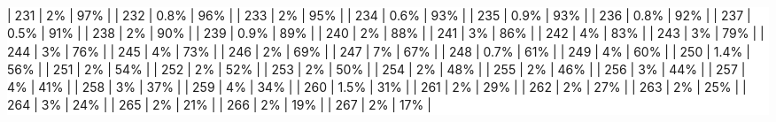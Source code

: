 | 231 | 2% | 97% |
| 232 | 0.8% | 96% |
| 233 | 2% | 95% |
| 234 | 0.6% | 93% |
| 235 | 0.9% | 93% |
| 236 | 0.8% | 92% |
| 237 | 0.5% | 91% |
| 238 | 2% | 90% |
| 239 | 0.9% | 89% |
| 240 | 2% | 88% |
| 241 | 3% | 86% |
| 242 | 4% | 83% |
| 243 | 3% | 79% |
| 244 | 3% | 76% |
| 245 | 4% | 73% |
| 246 | 2% | 69% |
| 247 | 7% | 67% |
| 248 | 0.7% | 61% |
| 249 | 4% | 60% |
| 250 | 1.4% | 56% |
| 251 | 2% | 54% |
| 252 | 2% | 52% |
| 253 | 2% | 50% |
| 254 | 2% | 48% |
| 255 | 2% | 46% |
| 256 | 3% | 44% |
| 257 | 4% | 41% |
| 258 | 3% | 37% |
| 259 | 4% | 34% |
| 260 | 1.5% | 31% |
| 261 | 2% | 29% |
| 262 | 2% | 27% |
| 263 | 2% | 25% |
| 264 | 3% | 24% |
| 265 | 2% | 21% |
| 266 | 2% | 19% |
| 267 | 2% | 17% |
